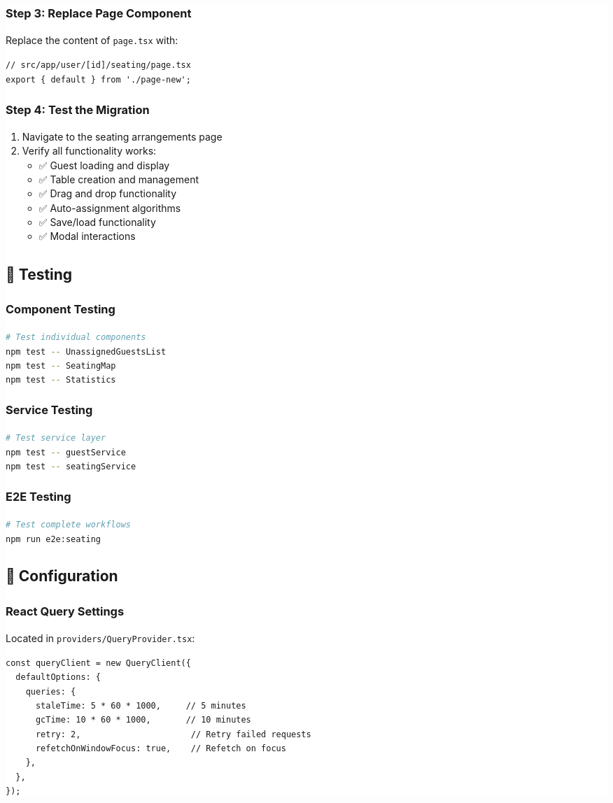 ### Step 3: Replace Page Component
Replace the content of `page.tsx` with:

```tsx
// src/app/user/[id]/seating/page.tsx
export { default } from './page-new';
```

### Step 4: Test the Migration
1. Navigate to the seating arrangements page
2. Verify all functionality works:
   - ✅ Guest loading and display
   - ✅ Table creation and management
   - ✅ Drag and drop functionality
   - ✅ Auto-assignment algorithms
   - ✅ Save/load functionality
   - ✅ Modal interactions

## 🧪 Testing

### Component Testing
```bash
# Test individual components
npm test -- UnassignedGuestsList
npm test -- SeatingMap
npm test -- Statistics
```

### Service Testing
```bash
# Test service layer
npm test -- guestService
npm test -- seatingService
```

### E2E Testing
```bash
# Test complete workflows
npm run e2e:seating
```

## 🔧 Configuration

### React Query Settings
Located in `providers/QueryProvider.tsx`:

```tsx
const queryClient = new QueryClient({
  defaultOptions: {
    queries: {
      staleTime: 5 * 60 * 1000,     // 5 minutes
      gcTime: 10 * 60 * 1000,       // 10 minutes
      retry: 2,                      // Retry failed requests
      refetchOnWindowFocus: true,    // Refetch on focus
    },
  },
});
```
